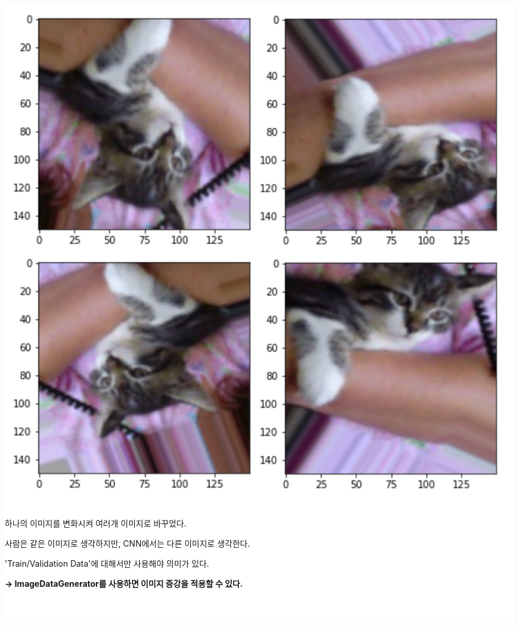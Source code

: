 ![](/assets/images/posts/dl/cat.png)

하나의 이미지를 변화시켜 여러개 이미지로 바꾸었다.

사람은 같은 이미지로 생각하지만, CNN에서는 다른 이미지로 생각한다.

'Train/Validation Data'에 대해서만 사용해야 의미가 있다.

**-> ImageDataGenerator를 사용하면 이미지 증강을 적용할 수 있다.**

<br>
<br>
